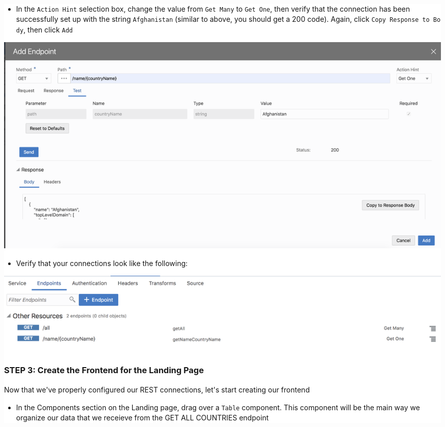 - In the `Action Hint` selection box, change the value from `Get Many` to `Get One`, then verify that the connection has been successfully set up with the string `Afghanistan` (similar to above, you should get a 200 code). Again, click `Copy Response to Body`, then click `Add`

![](images/100/100-13.png)

- Verify that your connections look like the following:

![](images/100/100-14.png)

### **STEP 3**: Create the Frontend for the Landing Page

Now that we've properly configured our REST connections, let's start creating our frontend

- In the Components section on the Landing page, drag over a `Table` component. This component will be the main way we organize our data that we receieve from the GET ALL COUNTRIES endpoint
